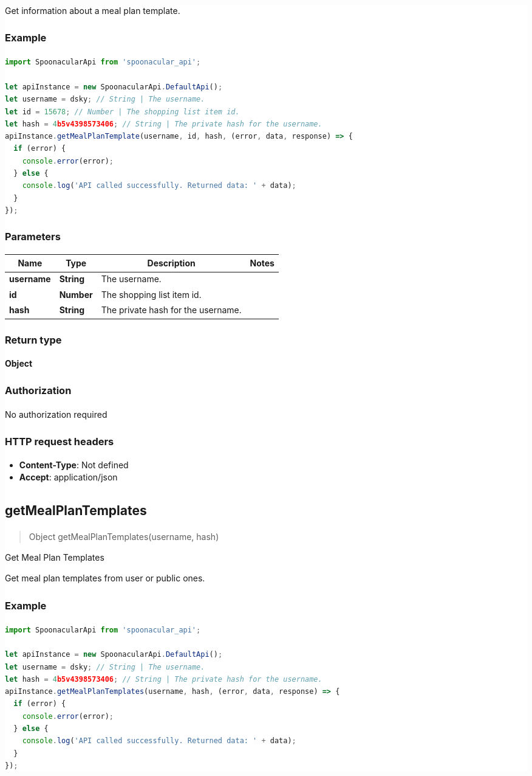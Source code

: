 Get information about a meal plan template.

### Example

```javascript
import SpoonacularApi from 'spoonacular_api';

let apiInstance = new SpoonacularApi.DefaultApi();
let username = dsky; // String | The username.
let id = 15678; // Number | The shopping list item id.
let hash = 4b5v4398573406; // String | The private hash for the username.
apiInstance.getMealPlanTemplate(username, id, hash, (error, data, response) => {
  if (error) {
    console.error(error);
  } else {
    console.log('API called successfully. Returned data: ' + data);
  }
});
```

### Parameters


Name | Type | Description  | Notes
------------- | ------------- | ------------- | -------------
 **username** | **String**| The username. | 
 **id** | **Number**| The shopping list item id. | 
 **hash** | **String**| The private hash for the username. | 

### Return type

**Object**

### Authorization

No authorization required

### HTTP request headers

- **Content-Type**: Not defined
- **Accept**: application/json


## getMealPlanTemplates

> Object getMealPlanTemplates(username, hash)

Get Meal Plan Templates

Get meal plan templates from user or public ones.

### Example

```javascript
import SpoonacularApi from 'spoonacular_api';

let apiInstance = new SpoonacularApi.DefaultApi();
let username = dsky; // String | The username.
let hash = 4b5v4398573406; // String | The private hash for the username.
apiInstance.getMealPlanTemplates(username, hash, (error, data, response) => {
  if (error) {
    console.error(error);
  } else {
    console.log('API called successfully. Returned data: ' + data);
  }
});
```
